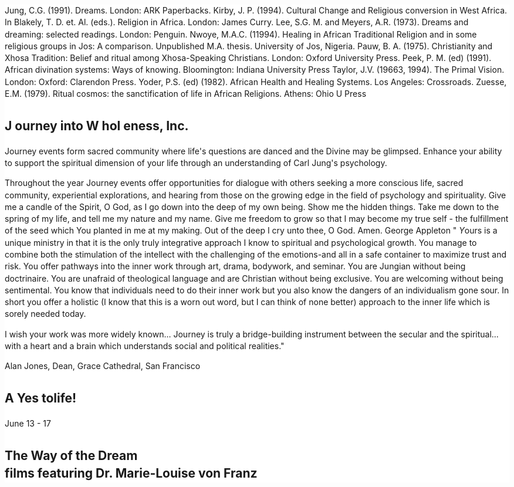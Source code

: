 Jung, C.G. (1991). Dreams. London: ARK Paperbacks.
Kirby, J. P. (1994). Cultural Change and Religious conversion in West Africa. In Blakely, T. D. et. Al. (eds.). Religion in Africa. London: James Curry.
Lee, S.G. M. and Meyers, A.R. (1973). Dreams and dreaming: selected readings. London: Penguin.
Nwoye, M.A.C. (11994). Healing in African Traditional Religion and in some religious groups in Jos: A comparison. Unpublished M.A. thesis. University of Jos, Nigeria.
Pauw, B. A. (1975). Christianity and Xhosa Tradition: Belief and ritual among Xhosa-Speaking Christians. London: Oxford University Press.
Peek, P. M. (ed) (1991). African divination systems: Ways of knowing. Bloomington: Indiana University Press
Taylor, J.V. (19663, 1994). The Primal Vision. London: Oxford: Clarendon Press. Yoder, P.S. (ed) (1982). African Health and Healing Systems. Los Angeles: Crossroads.
Zuesse, E.M. (1979). Ritual cosmos: the sanctification of life in African Religions. Athens: Ohio U Press

## J ourney into W hol eness, Inc.

Journey events form sacred community where life's questions are danced and the Divine may be glimpsed.
Enhance your ability to support the spiritual dimension of your life through an understanding of Carl Jung's psychology.

Throughout the year Journey events offer opportunities for dialogue with others seeking a more conscious life, sacred community, experiential explorations, and hearing from those on the growing edge in the field of psychology and spirituality.
Give me a candle of the Spirit, O God, as I go down into the deep of my own being. Show me the hidden things.
Take me down to the spring of my life, and tell me my nature and my name.
Give me freedom to grow so that I may become my true self - the fulfillment of the seed which You planted in me at my making.
Out of the deep I cry unto thee, O God. Amen. George Appleton
" $Y$ours is a unique ministry in that it is the only truly integrative approach I know to spiritual and psychological growth. You manage to combine both the stimulation of the intellect with the challenging of the emotions-and all in a safe container to maximize trust and risk. You offer pathways into the inner work through art, drama, bodywork, and seminar. You are Jungian without being doctrinaire. You are unafraid of theological language and are Christian without being exclusive. You are welcoming without being sentimental. You know that individuals need to do their inner work but you also know the dangers of an individualism gone sour. In short you offer a holistic (I know that this is a worn out word, but I can think of none better) approach to the inner life which is sorely needed today.

I wish your work was more widely known... Journey is truly a bridge-building instrument between the secular and the spiritual... with a heart and a brain which understands social and political realities."

Alan Jones, Dean, Grace Cathedral, San Francisco

## A Yes tolife!

June 13 - 17

## The Way of the Dream <br> films featuring Dr. Marie-Louise von Franz
